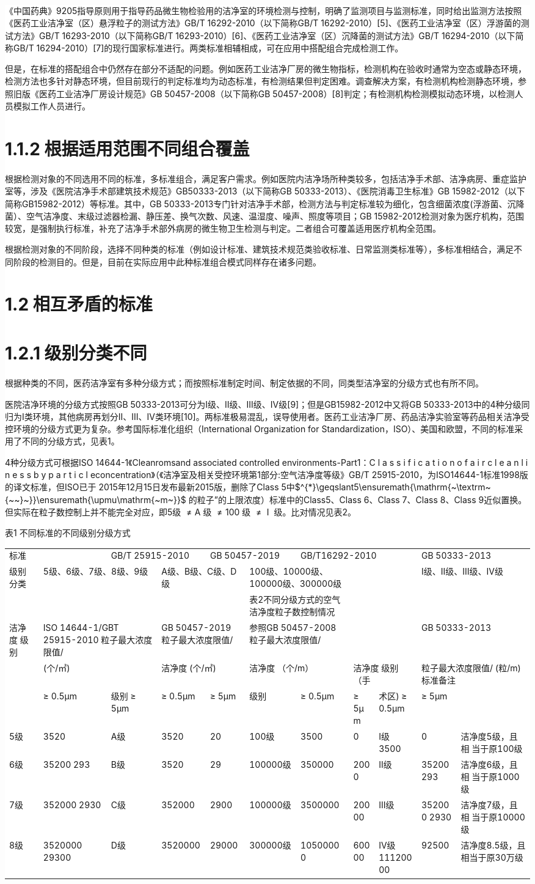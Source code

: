 《中国药典》9205指导原则用于指导药品微生物检验用的洁净室的环境检测与控制，明确了监测项目与监测标准，同时给出监测方法按照《医药工业洁净室（区）悬浮粒子的测试方法》GB/T 16292-2010（以下简称GB/T 16292-2010）[5]、《医药工业洁净室（区）浮游菌的测试方法》GB/T 16293-2010（以下简称GB/T 16293-2010）[6]、《医药工业洁净室（区）沉降菌的测试方法》GB/T 16294-2010（以下简称GB/T 16294-2010）[7]的现行国家标准进行。两类标准相辅相成，可在应用中搭配组合完成检测工作。  

但是，在标准的搭配组合中仍然存在部分不适配的问题。例如医药工业洁净厂房的微生物指标，检测机构在验收时通常为空态或静态环境，检测方法也多针对静态环境，但目前现行的判定标准均为动态标准，有检测结果但判定困难。调查解决方案，有检测机构检测静态环境，参照旧版《医药工业洁净厂房设计规范》GB 50457-2008（以下简称GB 50457-2008）[8]判定；有检测机构检测模拟动态环境，以检测人员模拟工作人员进行。  

# 1.1.2   根据适用范围不同组合覆盖  

根据检测对象的不同选用不同的标准，多标准组合，满足客户需求。例如医院内洁净场所种类较多，包括洁净手术部、洁净病房、重症监护室等，涉及《医院洁净手术部建筑技术规范》GB50333-2013（以下简称GB 50333-2013）、《医院消毒卫生标准》GB 15982-2012（以下简称GB15982-2012）等标准。其中，GB 50333-2013专门针对洁净手术部，检测方法与判定标准较为细化，包含细菌浓度(浮游菌、沉降菌）、空气洁净度、末级过滤器检漏、静压差、换气次数、风速、温湿度、噪声、照度等项目；GB 15982-2012检测对象为医疗机构，范围较宽，是强制执行标准，补充了洁净手术部外病房的微生物卫生检测与判定。二者组合可覆盖适用医疗机构全范围。  

根据检测对象的不同阶段，选择不同种类的标准（例如设计标准、建筑技术规范类验收标准、日常监测类标准等），多标准相结合，满足不同阶段的检测目的。但是，目前在实际应用中此种标准组合模式同样存在诸多问题。  

# 1.2   相互矛盾的标准  

# 1.2.1 级别分类不同  

根据种类的不同，医药洁净室有多种分级方式；而按照标准制定时间、制定依据的不同，同类型洁净室的分级方式也有所不同。  

医院洁净环境的分级方式按照GB 50333-2013可分为Ⅰ级、Ⅱ级、Ⅲ级、Ⅳ级[9]；但是GB15982-2012中又将GB 50333-2013中的4种分级同归为Ⅰ类环境，其他病房再划分Ⅱ、Ⅲ、Ⅳ类环境[10]。两标准极易混乱，误导使用者。医药工业洁净厂房、药品洁净实验室等药品相关洁净受控环境的分级方式更为复杂。参考国际标准化组织（International Organization for Standardization，ISO）、美国和欧盟，不同的标准采用了不同的分级方式，见表1。  

4种分级方式可根据ISO 14644-1《Cleanromsand associated controlled environments-Part1：C l a s s i f i c a t i o n o f a i r c l e a n l i n e s s b y p a r t i c l econcentration》（《洁净室及相关受控环境第1部分:空气洁净度等级》GB/T 25915-2010，为ISO14644-1标准1998版的译文标准，但ISO已于 2015年12月15日发布最新2015版，删除了Class 5中$^{*}\geqslant5\ensuremath{\mathrm{~\textrm~{~~}~}}\ensuremath{\upmu\mathrm{~m~}}$ 的粒子”的上限浓度）标准中的Class5、Class 6、Class 7、Class 8、Class 9近似置换。但实际在粒子数控制上并不能完全对应，即5级 $\neq\mathrm{A}$ 级 $\neq100$ 级 $\neq\mathrm{~I~}$ 级。比对情况见表2。  

表1   不同标准的不同级别分级方式  


<html><body><table><tr><td colspan="2">标准</td><td colspan="2">GB/T 25915-2010</td><td colspan="2">GB 50457-2019</td><td colspan="3">GB/T16292-2010</td><td colspan="3">GB 50333-2013</td></tr><tr><td>级别分类</td><td colspan="2">5级、6级、7级、8级、9级</td><td colspan="2">A级、B级、C级、D级</td><td colspan="2">100级、10000级、100000级、300000级</td><td colspan="2"></td><td colspan="2">I级、Ⅱ级、Ⅲ级、Ⅳ级</td></tr><tr><td colspan="2"></td><td colspan="3"></td><td colspan="2">表2不同分级方式的空气洁净度粒子数控制情况</td><td colspan="3"></td></tr><tr><td rowspan="3">洁净度 级别</td><td colspan="2">ISO 14644-1/GBT 25915-2010 粒子最大浓度限值/</td><td colspan="2">GB 50457-2019 粒子最大浓度限值/</td><td colspan="2">参照GB 50457-2008 粒子最大浓度限值/</td><td colspan="2"></td><td colspan="2">GB 50333-2013</td></tr><tr><td colspan="2">(个/㎡)</td><td colspan="2">洁净度 (个/㎡)</td><td colspan="2">洁净度 （个/m）</td><td colspan="2">洁净度 级别（手</td><td colspan="2">粒子最大浓度限值/ (粒/m) 标准备注</td></tr><tr><td>≥ 0.5μm</td><td>级别 ≥ 5μm</td><td>≥ 0.5μm</td><td>≥ 5μm</td><td>级别</td><td>≥ 0.5μm</td><td>≥ 5μm</td><td>术区) ≥ 0.5μm</td><td>≥ 5μm</td><td></td></tr><tr><td>5级</td><td>3520</td><td>A级</td><td>3520</td><td>20</td><td>100级</td><td>3500</td><td>0</td><td>I级 3500</td><td>0</td><td>洁净度5级，且相 当于原100级</td></tr><tr><td>6级</td><td>35200 293</td><td>B级</td><td>3520</td><td>29</td><td>100000级</td><td>350000</td><td>2000</td><td>Ⅱ级</td><td>35200 293</td><td>洁净度6级，且相 当于原1000级</td></tr><tr><td>7级</td><td>352000 2930</td><td>C级</td><td>352000</td><td>2900</td><td>100000级</td><td>3500000</td><td>20000</td><td>Ⅲ级</td><td>352000 2930</td><td>洁净度7级，且相 当于原10000级</td></tr><tr><td>8级</td><td>3520000 29300</td><td>D级</td><td>3520000</td><td>29000</td><td>300000级</td><td>10500000</td><td>60000</td><td>IV级 11120000</td><td>92500</td><td>洁净度8.5级，且 相当于原30万级</td></tr></table></body></html>  

